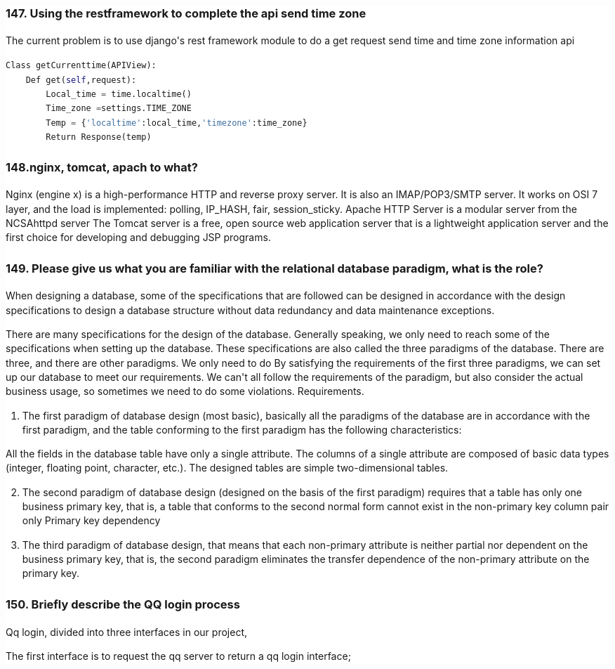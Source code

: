 ### 147. Using the restframework to complete the api send time zone
The current problem is to use django's rest framework module to do a get request send time and time zone information api
```python
Class getCurrenttime(APIView):
    Def get(self,request):
        Local_time = time.localtime()
        Time_zone =settings.TIME_ZONE
        Temp = {'localtime':local_time,'timezone':time_zone}
        Return Response(temp)
```
### 148.nginx, tomcat, apach to what?
Nginx (engine x) is a high-performance HTTP and reverse proxy server. It is also an IMAP/POP3/SMTP server. It works on OSI 7 layer, and the load is implemented: polling, IP_HASH, fair, session_sticky.
Apache HTTP Server is a modular server from the NCSAhttpd server
The Tomcat server is a free, open source web application server that is a lightweight application server and the first choice for developing and debugging JSP programs.

### 149. Please give us what you are familiar with the relational database paradigm, what is the role?
When designing a database, some of the specifications that are followed can be designed in accordance with the design specifications to design a database structure without data redundancy and data maintenance exceptions.

There are many specifications for the design of the database. Generally speaking, we only need to reach some of the specifications when setting up the database. These specifications are also called the three paradigms of the database. There are three, and there are other paradigms. We only need to do By satisfying the requirements of the first three paradigms, we can set up our database to meet our requirements. We can't all follow the requirements of the paradigm, but also consider the actual business usage, so sometimes we need to do some violations. Requirements.
1. The first paradigm of database design (most basic), basically all the paradigms of the database are in accordance with the first paradigm, and the table conforming to the first paradigm has the following characteristics:

All the fields in the database table have only a single attribute. The columns of a single attribute are composed of basic data types (integer, floating point, character, etc.). The designed tables are simple two-dimensional tables.

2. The second paradigm of database design (designed on the basis of the first paradigm) requires that a table has only one business primary key, that is, a table that conforms to the second normal form cannot exist in the non-primary key column pair only Primary key dependency

3. The third paradigm of database design, that means that each non-primary attribute is neither partial nor dependent on the business primary key, that is, the second paradigm eliminates the transfer dependence of the non-primary attribute on the primary key.

### 150. Briefly describe the QQ login process
Qq login, divided into three interfaces in our project,

The first interface is to request the qq server to return a qq login interface;
